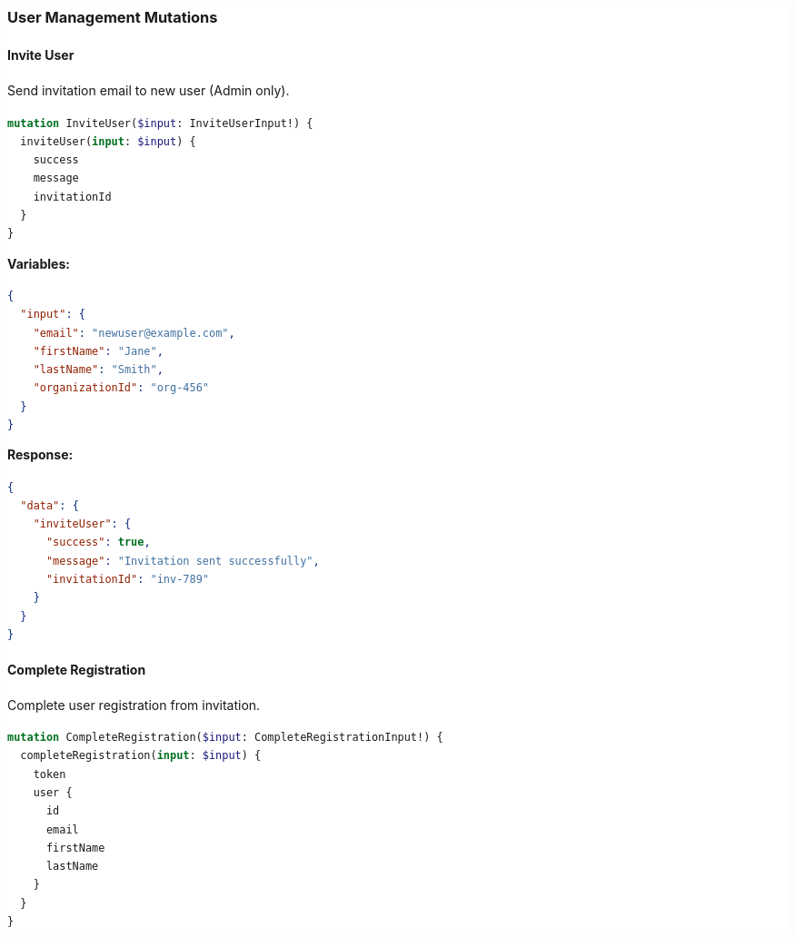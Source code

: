 ### User Management Mutations

#### Invite User

Send invitation email to new user (Admin only).

```graphql
mutation InviteUser($input: InviteUserInput!) {
  inviteUser(input: $input) {
    success
    message
    invitationId
  }
}
```

**Variables:**
```json
{
  "input": {
    "email": "newuser@example.com",
    "firstName": "Jane",
    "lastName": "Smith",
    "organizationId": "org-456"
  }
}
```

**Response:**
```json
{
  "data": {
    "inviteUser": {
      "success": true,
      "message": "Invitation sent successfully",
      "invitationId": "inv-789"
    }
  }
}
```

#### Complete Registration

Complete user registration from invitation.

```graphql
mutation CompleteRegistration($input: CompleteRegistrationInput!) {
  completeRegistration(input: $input) {
    token
    user {
      id
      email
      firstName
      lastName
    }
  }
}
```
